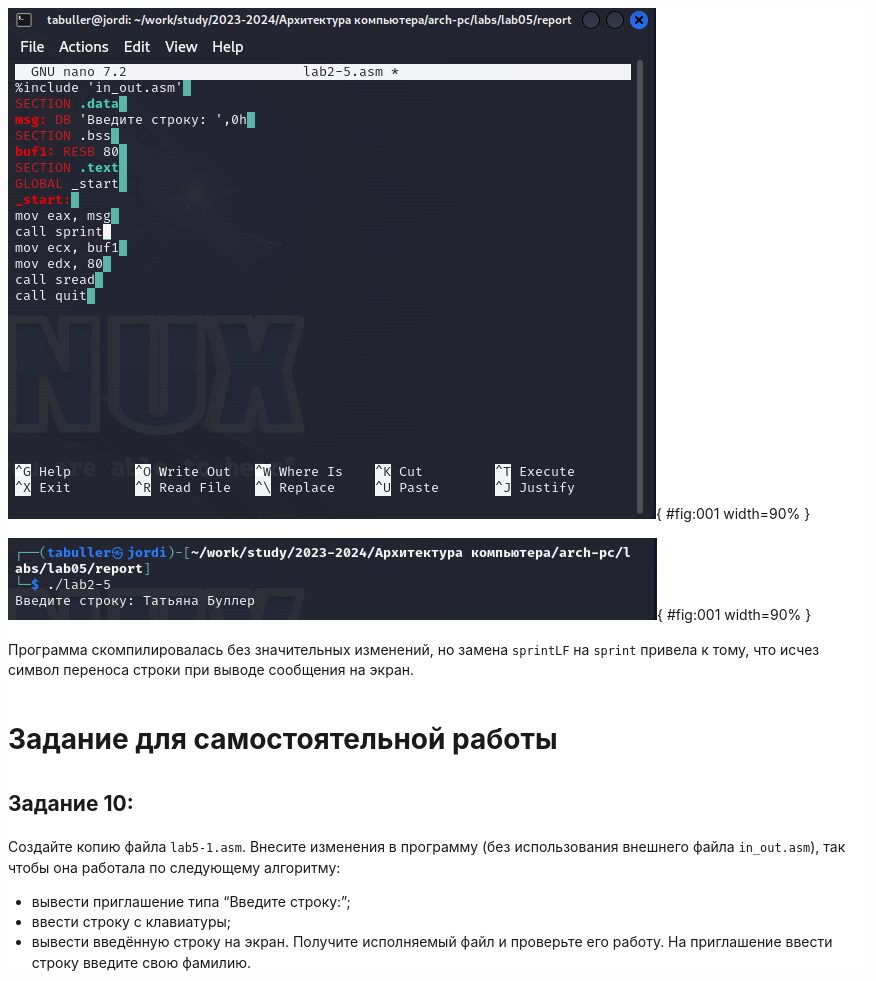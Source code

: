 ![Исправленный код программы](image/13.png){ #fig:001 width=90% }

![Компиляция обновленной программы](image/14.png){ #fig:001 width=90% }

Программа скомпилировалась без значительных изменений, но замена ```sprintLF``` на ```sprint``` привела к тому, что исчез символ переноса строки при выводе сообщения на экран.

# Задание для самостоятельной работы

## Задание 10:
Создайте копию файла ```lab5-1.asm```. Внесите изменения в программу (без использования внешнего файла ```in_out.asm```), так чтобы она работала по следующему алгоритму:
* вывести приглашение типа “Введите строку:”;
* ввести строку с клавиатуры;
* вывести введённую строку на экран.
Получите исполняемый файл и проверьте его работу. На приглашение ввести строку введите свою фамилию.

